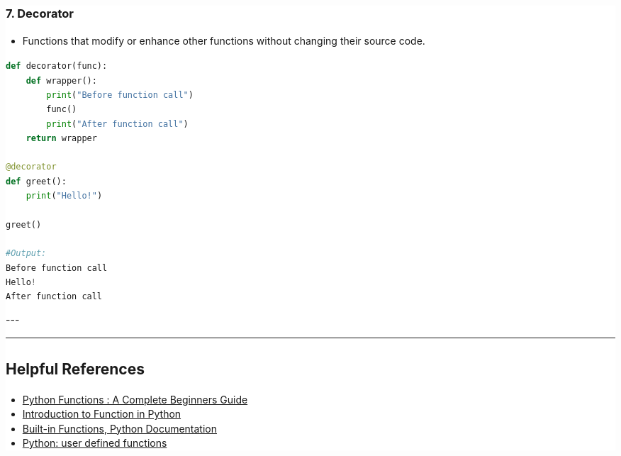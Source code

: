 ### 7. Decorator
* Functions that modify or enhance other functions without changing their source code.

```python
def decorator(func):
    def wrapper():
        print("Before function call")
        func()
        print("After function call")
    return wrapper

@decorator
def greet():
    print("Hello!")

greet()

#Output:
Before function call
Hello!
After function call
```

</span>
---



---
## Helpful References

- [Python Functions : A Complete Beginners Guide](https://www.edureka.co/blog/python-functions)
- [Introduction to Function in Python](https://www.enjoyalgorithms.com/blog/introduction-to-function-in-python)
- [Built-in Functions, Python Documentation](https://docs.python.org/3/library/functions.html)
- [Python: user defined functions](https://www.w3resource.com/python/python-user-defined-functions.php#:~:text=In%20Python%2C%20a%20user%2Ddefined,name%20followed%20by%20a%20colon.)

